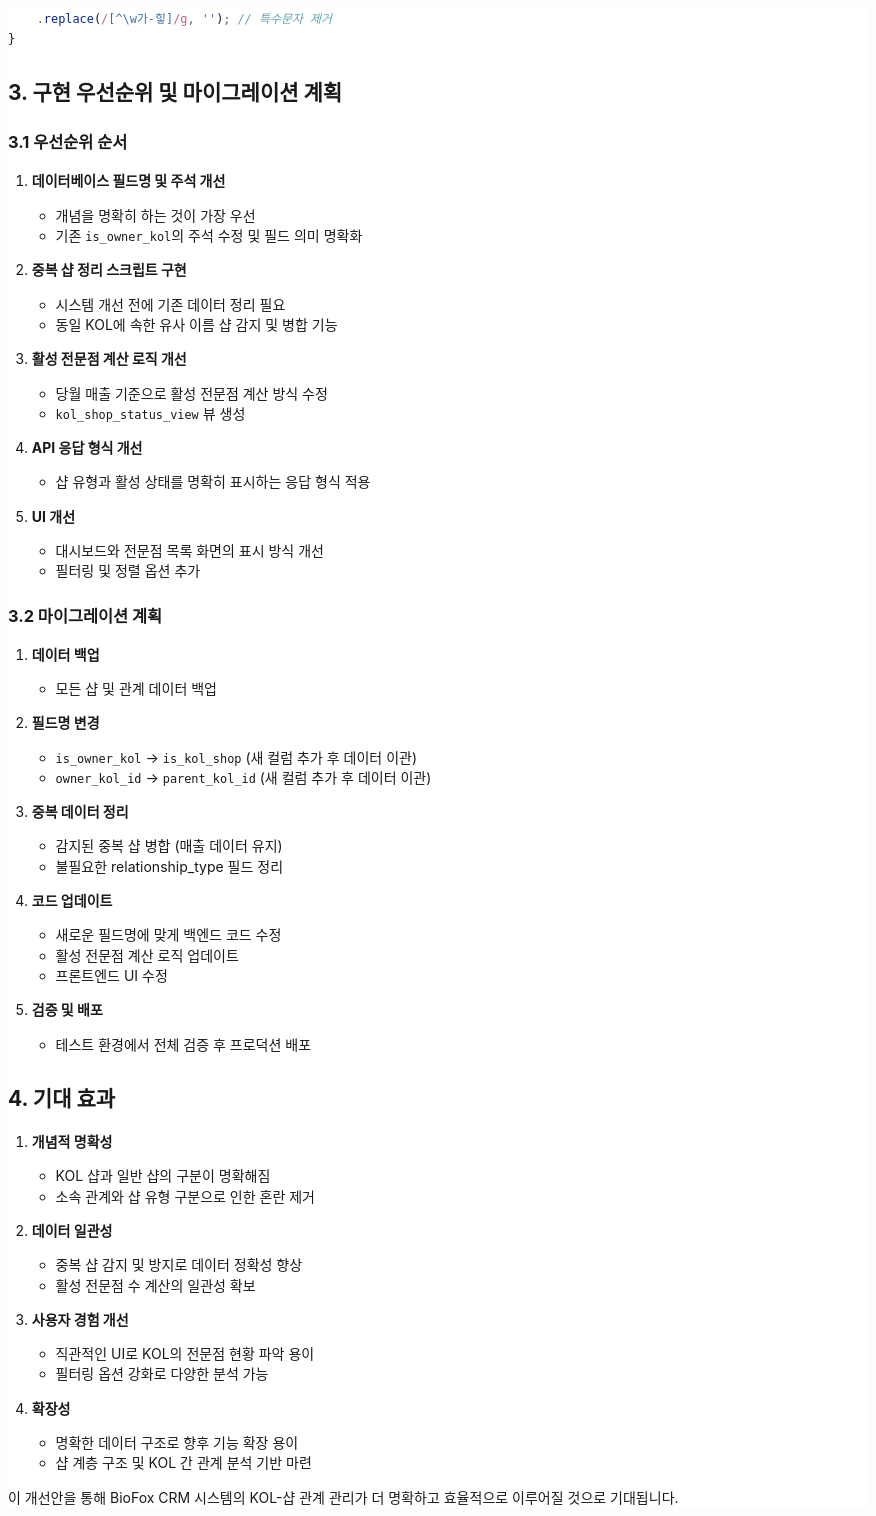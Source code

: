 ```typescript
    .replace(/[^\w가-힣]/g, ''); // 특수문자 제거
}
```

## 3. 구현 우선순위 및 마이그레이션 계획

### 3.1 우선순위 순서
1. **데이터베이스 필드명 및 주석 개선**
   - 개념을 명확히 하는 것이 가장 우선
   - 기존 `is_owner_kol`의 주석 수정 및 필드 의미 명확화

2. **중복 샵 정리 스크립트 구현**
   - 시스템 개선 전에 기존 데이터 정리 필요
   - 동일 KOL에 속한 유사 이름 샵 감지 및 병합 기능

3. **활성 전문점 계산 로직 개선**
   - 당월 매출 기준으로 활성 전문점 계산 방식 수정
   - `kol_shop_status_view` 뷰 생성

4. **API 응답 형식 개선**
   - 샵 유형과 활성 상태를 명확히 표시하는 응답 형식 적용

5. **UI 개선**
   - 대시보드와 전문점 목록 화면의 표시 방식 개선
   - 필터링 및 정렬 옵션 추가

### 3.2 마이그레이션 계획
1. **데이터 백업**
   - 모든 샵 및 관계 데이터 백업

2. **필드명 변경**
   - `is_owner_kol` → `is_kol_shop` (새 컬럼 추가 후 데이터 이관)
   - `owner_kol_id` → `parent_kol_id` (새 컬럼 추가 후 데이터 이관)

3. **중복 데이터 정리**
   - 감지된 중복 샵 병합 (매출 데이터 유지)
   - 불필요한 relationship_type 필드 정리

4. **코드 업데이트**
   - 새로운 필드명에 맞게 백엔드 코드 수정
   - 활성 전문점 계산 로직 업데이트
   - 프론트엔드 UI 수정

5. **검증 및 배포**
   - 테스트 환경에서 전체 검증 후 프로덕션 배포

## 4. 기대 효과

1. **개념적 명확성**
   - KOL 샵과 일반 샵의 구분이 명확해짐
   - 소속 관계와 샵 유형 구분으로 인한 혼란 제거

2. **데이터 일관성**
   - 중복 샵 감지 및 방지로 데이터 정확성 향상
   - 활성 전문점 수 계산의 일관성 확보

3. **사용자 경험 개선**
   - 직관적인 UI로 KOL의 전문점 현황 파악 용이
   - 필터링 옵션 강화로 다양한 분석 가능

4. **확장성**
   - 명확한 데이터 구조로 향후 기능 확장 용이
   - 샵 계층 구조 및 KOL 간 관계 분석 기반 마련

이 개선안을 통해 BioFox CRM 시스템의 KOL-샵 관계 관리가 더 명확하고 효율적으로 이루어질 것으로 기대됩니다.
